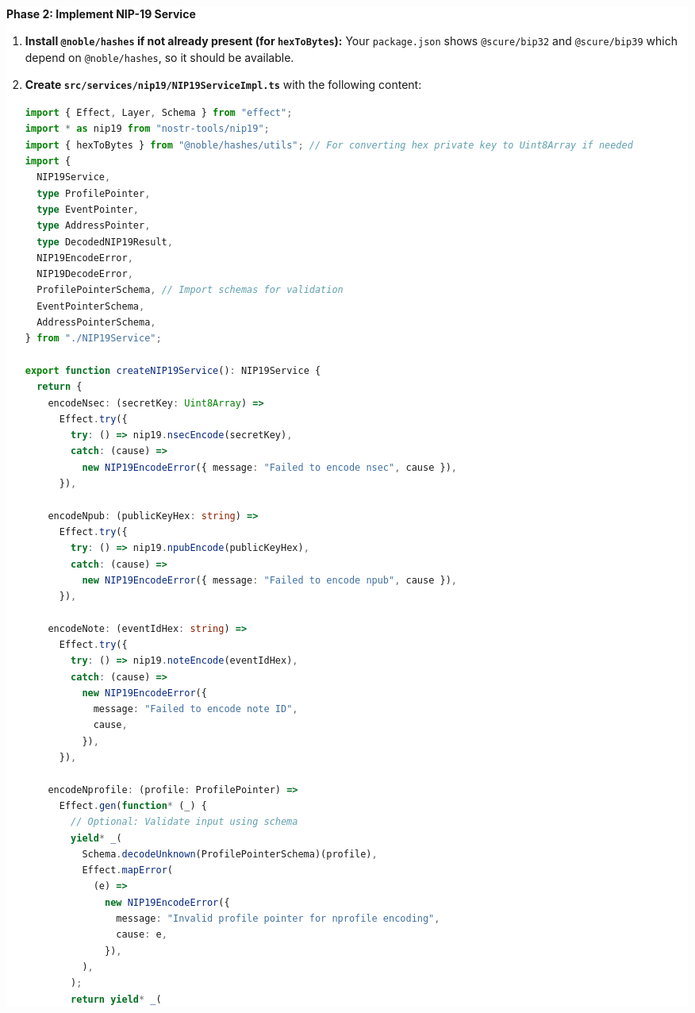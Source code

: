 
**Phase 2: Implement NIP-19 Service**

1.  **Install `@noble/hashes` if not already present (for `hexToBytes`):**
    Your `package.json` shows `@scure/bip32` and `@scure/bip39` which depend on `@noble/hashes`, so it should be available.

2.  **Create `src/services/nip19/NIP19ServiceImpl.ts`** with the following content:

    ```typescript
    import { Effect, Layer, Schema } from "effect";
    import * as nip19 from "nostr-tools/nip19";
    import { hexToBytes } from "@noble/hashes/utils"; // For converting hex private key to Uint8Array if needed
    import {
      NIP19Service,
      type ProfilePointer,
      type EventPointer,
      type AddressPointer,
      type DecodedNIP19Result,
      NIP19EncodeError,
      NIP19DecodeError,
      ProfilePointerSchema, // Import schemas for validation
      EventPointerSchema,
      AddressPointerSchema,
    } from "./NIP19Service";

    export function createNIP19Service(): NIP19Service {
      return {
        encodeNsec: (secretKey: Uint8Array) =>
          Effect.try({
            try: () => nip19.nsecEncode(secretKey),
            catch: (cause) =>
              new NIP19EncodeError({ message: "Failed to encode nsec", cause }),
          }),

        encodeNpub: (publicKeyHex: string) =>
          Effect.try({
            try: () => nip19.npubEncode(publicKeyHex),
            catch: (cause) =>
              new NIP19EncodeError({ message: "Failed to encode npub", cause }),
          }),

        encodeNote: (eventIdHex: string) =>
          Effect.try({
            try: () => nip19.noteEncode(eventIdHex),
            catch: (cause) =>
              new NIP19EncodeError({
                message: "Failed to encode note ID",
                cause,
              }),
          }),

        encodeNprofile: (profile: ProfilePointer) =>
          Effect.gen(function* (_) {
            // Optional: Validate input using schema
            yield* _(
              Schema.decodeUnknown(ProfilePointerSchema)(profile),
              Effect.mapError(
                (e) =>
                  new NIP19EncodeError({
                    message: "Invalid profile pointer for nprofile encoding",
                    cause: e,
                  }),
              ),
            );
            return yield* _(